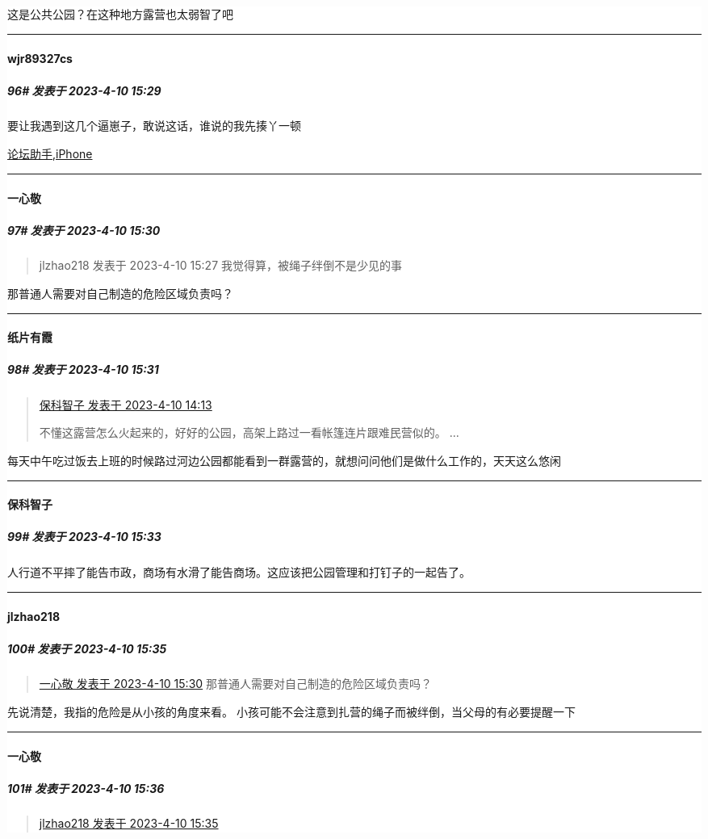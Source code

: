 这是公共公园？在这种地方露营也太弱智了吧

*****

####  wjr89327cs  
##### 96#       发表于 2023-4-10 15:29

要让我遇到这几个逼崽子，敢说这话，谁说的我先揍丫一顿

[论坛助手,iPhone](https://bbs.saraba1st.com/2b/forum.php?mod=viewthread&amp;tid=2029836)

*****

####  一心敬  
##### 97#       发表于 2023-4-10 15:30

<blockquote>jlzhao218 发表于 2023-4-10 15:27
我觉得算，被绳子绊倒不是少见的事</blockquote>
那普通人需要对自己制造的危险区域负责吗？

*****

####  纸片有霞  
##### 98#       发表于 2023-4-10 15:31

<blockquote><a href="httphttps://bbs.saraba1st.com/2b/forum.php?mod=redirect&amp;goto=findpost&amp;pid=60400149&amp;ptid=2128185" target="_blank">保科智子 发表于 2023-4-10 14:13</a>

不懂这露营怎么火起来的，好好的公园，高架上路过一看帐篷连片跟难民营似的。 ...</blockquote>
每天中午吃过饭去上班的时候路过河边公园都能看到一群露营的，就想问问他们是做什么工作的，天天这么悠闲


*****

####  保科智子  
##### 99#       发表于 2023-4-10 15:33

人行道不平摔了能告市政，商场有水滑了能告商场。这应该把公园管理和打钉子的一起告了。

*****

####  jlzhao218  
##### 100#       发表于 2023-4-10 15:35

<blockquote><a href="httphttps://bbs.saraba1st.com/2b/forum.php?mod=redirect&amp;goto=findpost&amp;pid=60401464&amp;ptid=2128185" target="_blank">一心敬 发表于 2023-4-10 15:30</a>
那普通人需要对自己制造的危险区域负责吗？</blockquote>
先说清楚，我指的危险是从小孩的角度来看。 小孩可能不会注意到扎营的绳子而被绊倒，当父母的有必要提醒一下

*****

####  一心敬  
##### 101#       发表于 2023-4-10 15:36

<blockquote><a href="httphttps://bbs.saraba1st.com/2b/forum.php?mod=redirect&amp;goto=findpost&amp;pid=60401556&amp;ptid=2128185" target="_blank">jlzhao218 发表于 2023-4-10 15:35</a>
